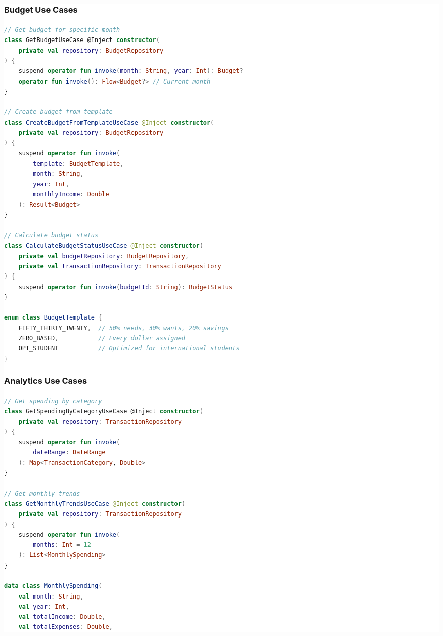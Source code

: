 ### Budget Use Cases

```kotlin
// Get budget for specific month
class GetBudgetUseCase @Inject constructor(
    private val repository: BudgetRepository
) {
    suspend operator fun invoke(month: String, year: Int): Budget?
    operator fun invoke(): Flow<Budget?> // Current month
}

// Create budget from template
class CreateBudgetFromTemplateUseCase @Inject constructor(
    private val repository: BudgetRepository
) {
    suspend operator fun invoke(
        template: BudgetTemplate,
        month: String,
        year: Int,
        monthlyIncome: Double
    ): Result<Budget>
}

// Calculate budget status
class CalculateBudgetStatusUseCase @Inject constructor(
    private val budgetRepository: BudgetRepository,
    private val transactionRepository: TransactionRepository
) {
    suspend operator fun invoke(budgetId: String): BudgetStatus
}

enum class BudgetTemplate {
    FIFTY_THIRTY_TWENTY,  // 50% needs, 30% wants, 20% savings
    ZERO_BASED,           // Every dollar assigned
    OPT_STUDENT           // Optimized for international students
}
```

### Analytics Use Cases

```kotlin
// Get spending by category
class GetSpendingByCategoryUseCase @Inject constructor(
    private val repository: TransactionRepository
) {
    suspend operator fun invoke(
        dateRange: DateRange
    ): Map<TransactionCategory, Double>
}

// Get monthly trends
class GetMonthlyTrendsUseCase @Inject constructor(
    private val repository: TransactionRepository
) {
    suspend operator fun invoke(
        months: Int = 12
    ): List<MonthlySpending>
}

data class MonthlySpending(
    val month: String,
    val year: Int,
    val totalIncome: Double,
    val totalExpenses: Double,
```